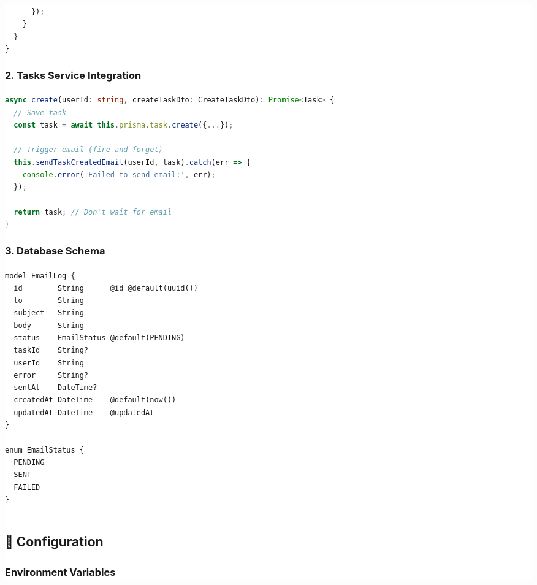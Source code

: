 ```typescript
      });
    }
  }
}
```

### 2. Tasks Service Integration

```typescript
async create(userId: string, createTaskDto: CreateTaskDto): Promise<Task> {
  // Save task
  const task = await this.prisma.task.create({...});

  // Trigger email (fire-and-forget)
  this.sendTaskCreatedEmail(userId, task).catch(err => {
    console.error('Failed to send email:', err);
  });

  return task; // Don't wait for email
}
```

### 3. Database Schema

```prisma
model EmailLog {
  id        String      @id @default(uuid())
  to        String
  subject   String
  body      String
  status    EmailStatus @default(PENDING)
  taskId    String?
  userId    String
  error     String?
  sentAt    DateTime?
  createdAt DateTime    @default(now())
  updatedAt DateTime    @updatedAt
}

enum EmailStatus {
  PENDING
  SENT
  FAILED
}
```

---

## 🔧 Configuration

### Environment Variables
